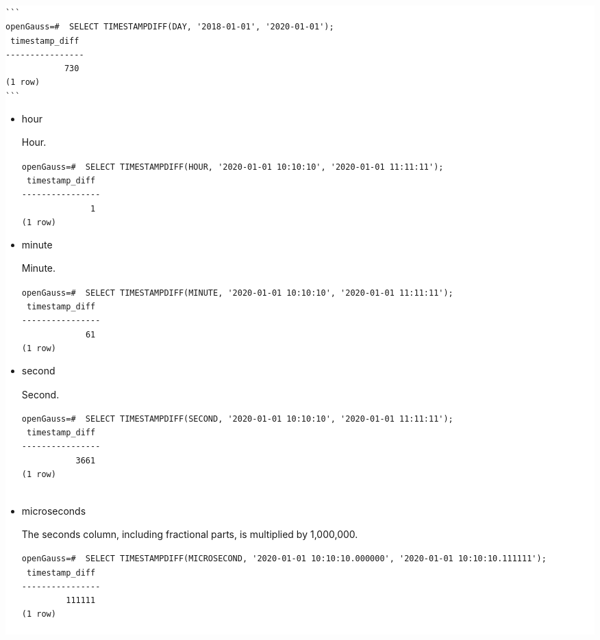     ```
    openGauss=#  SELECT TIMESTAMPDIFF(DAY, '2018-01-01', '2020-01-01');
     timestamp_diff
    ----------------
                730
    (1 row)
    ```


-   hour

    Hour.

    ```
    openGauss=#  SELECT TIMESTAMPDIFF(HOUR, '2020-01-01 10:10:10', '2020-01-01 11:11:11');
     timestamp_diff
    ----------------
                  1
    (1 row)
    
    ```


-   minute

    Minute.

    ```
    openGauss=#  SELECT TIMESTAMPDIFF(MINUTE, '2020-01-01 10:10:10', '2020-01-01 11:11:11');
     timestamp_diff
    ----------------
                 61
    (1 row)
    
    ```


-   second

    Second.

    ```
    openGauss=#  SELECT TIMESTAMPDIFF(SECOND, '2020-01-01 10:10:10', '2020-01-01 11:11:11');
     timestamp_diff
    ----------------
               3661
    (1 row)
    
    
    ```


-   microseconds

    The seconds column, including fractional parts, is multiplied by 1,000,000.

    ```
    openGauss=#  SELECT TIMESTAMPDIFF(MICROSECOND, '2020-01-01 10:10:10.000000', '2020-01-01 10:10:10.111111');
     timestamp_diff
    ----------------
             111111
    (1 row)
    